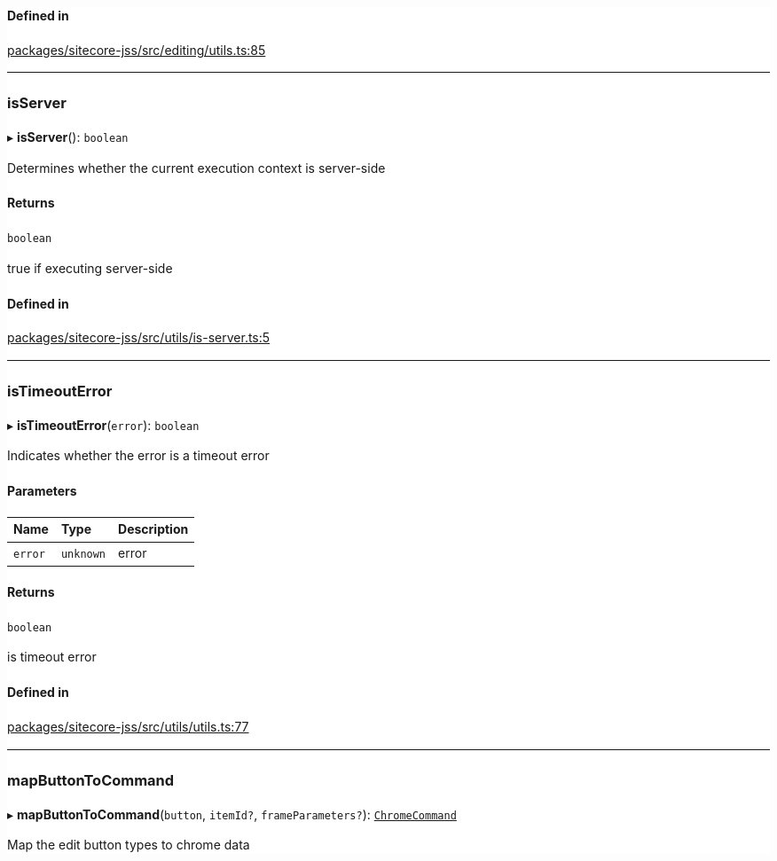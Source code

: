 #### Defined in

[packages/sitecore-jss/src/editing/utils.ts:85](https://github.com/Sitecore/jss/blob/b6b87f350/packages/sitecore-jss/src/editing/utils.ts#L85)

___

### isServer

▸ **isServer**(): `boolean`

Determines whether the current execution context is server-side

#### Returns

`boolean`

true if executing server-side

#### Defined in

[packages/sitecore-jss/src/utils/is-server.ts:5](https://github.com/Sitecore/jss/blob/b6b87f350/packages/sitecore-jss/src/utils/is-server.ts#L5)

___

### isTimeoutError

▸ **isTimeoutError**(`error`): `boolean`

Indicates whether the error is a timeout error

#### Parameters

| Name | Type | Description |
| :------ | :------ | :------ |
| `error` | `unknown` | error |

#### Returns

`boolean`

is timeout error

#### Defined in

[packages/sitecore-jss/src/utils/utils.ts:77](https://github.com/Sitecore/jss/blob/b6b87f350/packages/sitecore-jss/src/utils/utils.ts#L77)

___

### mapButtonToCommand

▸ **mapButtonToCommand**(`button`, `itemId?`, `frameParameters?`): [`ChromeCommand`](utils.md#chromecommand)

Map the edit button types to chrome data
